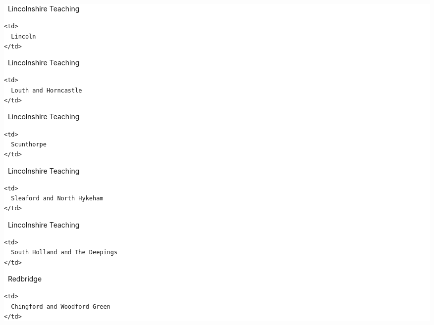   <tr>
    <td>
        Lincolnshire Teaching
    </td>
    
    <td>
      Lincoln
    </td>
  </tr>
  
  <tr>
    <td>
        Lincolnshire Teaching
    </td>
    
    <td>
      Louth and Horncastle
    </td>
  </tr>
  
  <tr>
    <td>
        Lincolnshire Teaching
    </td>
    
    <td>
      Scunthorpe
    </td>
  </tr>
  
  <tr>
    <td>
        Lincolnshire Teaching
    </td>
    
    <td>
      Sleaford and North Hykeham
    </td>
  </tr>
  
  <tr>
    <td>
        Lincolnshire Teaching
    </td>
    
    <td>
      South Holland and The Deepings
    </td>
  </tr>
  
  <tr>
    <td>
        Redbridge
    </td>
    
    <td>
      Chingford and Woodford Green
    </td>
  </tr>
  